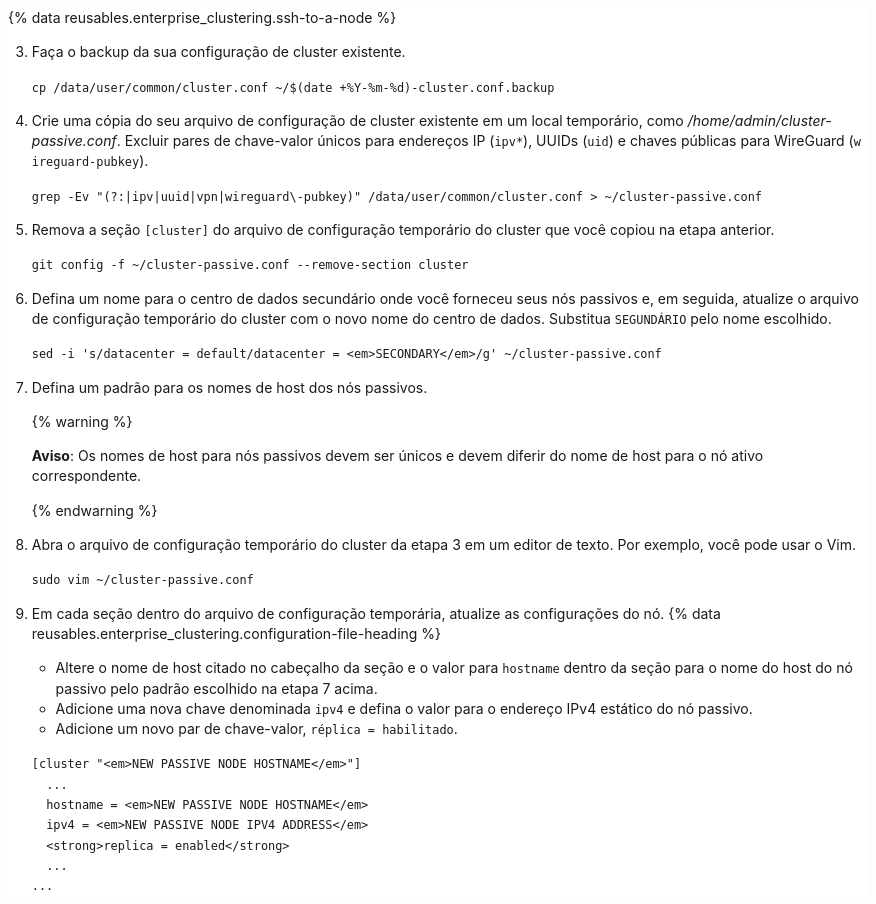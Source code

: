 {% data reusables.enterprise_clustering.ssh-to-a-node %}

3. Faça o backup da sua configuração de cluster existente.

    ```
    cp /data/user/common/cluster.conf ~/$(date +%Y-%m-%d)-cluster.conf.backup
    ```

4. Crie uma cópia do seu arquivo de configuração de cluster existente em um local temporário, como _/home/admin/cluster-passive.conf_. Excluir pares de chave-valor únicos para endereços IP (`ipv*`), UUIDs (`uid`) e chaves públicas para WireGuard (`wireguard-pubkey`).

    ```
    grep -Ev "(?:|ipv|uuid|vpn|wireguard\-pubkey)" /data/user/common/cluster.conf > ~/cluster-passive.conf
    ```

5. Remova a seção `[cluster]` do arquivo de configuração temporário do cluster que você copiou na etapa anterior.

    ```
    git config -f ~/cluster-passive.conf --remove-section cluster
    ```

6. Defina um nome para o centro de dados secundário onde você forneceu seus nós passivos e, em seguida, atualize o arquivo de configuração temporário do cluster com o novo nome do centro de dados. Substitua `SEGUNDÁRIO` pelo nome escolhido.

    ```shell
    sed -i 's/datacenter = default/datacenter = <em>SECONDARY</em>/g' ~/cluster-passive.conf
    ```

7. Defina um padrão para os nomes de host dos nós passivos.

    {% warning %}

    **Aviso**: Os nomes de host para nós passivos devem ser únicos e devem diferir do nome de host para o nó ativo correspondente.

    {% endwarning %}

8. Abra o arquivo de configuração temporário do cluster da etapa 3 em um editor de texto. Por exemplo, você pode usar o Vim.

    ```shell
    sudo vim ~/cluster-passive.conf
    ```

9. Em cada seção dentro do arquivo de configuração temporária, atualize as configurações do nó. {% data reusables.enterprise_clustering.configuration-file-heading %}

    - Altere o nome de host citado no cabeçalho da seção e o valor para `hostname` dentro da seção para o nome do host do nó passivo pelo padrão escolhido na etapa 7 acima.
    - Adicione uma nova chave denominada `ipv4` e defina o valor para o endereço IPv4 estático do nó passivo.
    - Adicione um novo par de chave-valor, `réplica = habilitado`.

    ```shell
    [cluster "<em>NEW PASSIVE NODE HOSTNAME</em>"]
      ...
      hostname = <em>NEW PASSIVE NODE HOSTNAME</em>
      ipv4 = <em>NEW PASSIVE NODE IPV4 ADDRESS</em>
      <strong>replica = enabled</strong>
      ...
    ...
    ```
